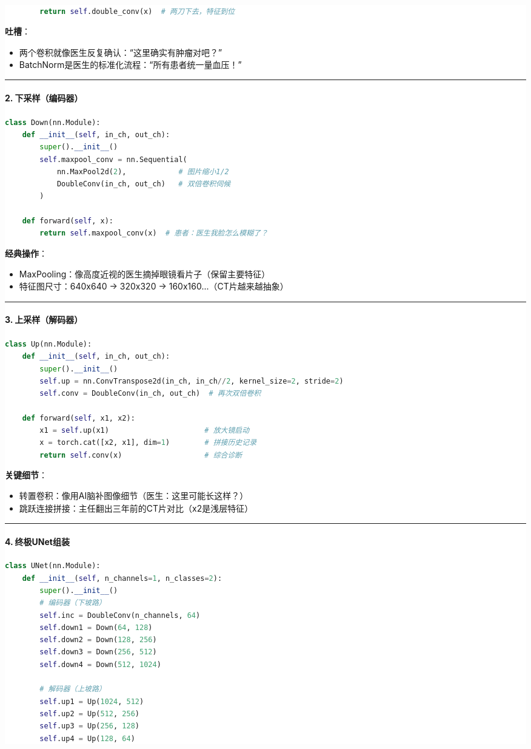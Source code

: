 ```python
        return self.double_conv(x)  # 两刀下去，特征到位
```

**吐槽**：
- 两个卷积就像医生反复确认：“这里确实有肿瘤对吧？”
- BatchNorm是医生的标准化流程：“所有患者统一量血压！”

---

#### 2. **下采样（编码器）**
```python
class Down(nn.Module):
    def __init__(self, in_ch, out_ch):
        super().__init__()
        self.maxpool_conv = nn.Sequential(
            nn.MaxPool2d(2),            # 图片缩小1/2
            DoubleConv(in_ch, out_ch)   # 双倍卷积伺候
        )
  
    def forward(self, x):
        return self.maxpool_conv(x)  # 患者：医生我脸怎么模糊了？
```

**经典操作**：
- MaxPooling：像高度近视的医生摘掉眼镜看片子（保留主要特征）
- 特征图尺寸：640x640 → 320x320 → 160x160...（CT片越来越抽象）

---

#### 3. **上采样（解码器）**
```python
class Up(nn.Module):
    def __init__(self, in_ch, out_ch):
        super().__init__()
        self.up = nn.ConvTranspose2d(in_ch, in_ch//2, kernel_size=2, stride=2)
        self.conv = DoubleConv(in_ch, out_ch)  # 再次双倍卷积

    def forward(self, x1, x2):
        x1 = self.up(x1)                      # 放大镜启动
        x = torch.cat([x2, x1], dim=1)        # 拼接历史记录
        return self.conv(x)                   # 综合诊断
```

**关键细节**：
- 转置卷积：像用AI脑补图像细节（医生：这里可能长这样？）
- 跳跃连接拼接：主任翻出三年前的CT片对比（x2是浅层特征）

---

#### 4. **终极UNet组装**
```python
class UNet(nn.Module):
    def __init__(self, n_channels=1, n_classes=2):
        super().__init__()
        # 编码器（下坡路）
        self.inc = DoubleConv(n_channels, 64)
        self.down1 = Down(64, 128)
        self.down2 = Down(128, 256)
        self.down3 = Down(256, 512)
        self.down4 = Down(512, 1024)
      
        # 解码器（上坡路）
        self.up1 = Up(1024, 512)
        self.up2 = Up(512, 256)
        self.up3 = Up(256, 128)
        self.up4 = Up(128, 64)
```